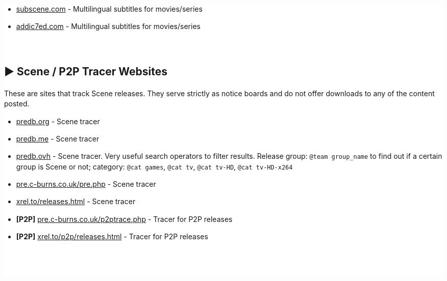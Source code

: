 * [subscene.com](https://subscene.com/) - Multilingual subtitles for movies/series

* [addic7ed.com](http://www.addic7ed.com/) - Multilingual subtitles for movies/series



&nbsp;













## ► Scene / P2P Tracer Websites



These are sites that track Scene releases. They serve strictly as notice boards and do not offer downloads to any of the content posted.



* [predb.org](http://predb.org/) - Scene tracer

* [predb.me](https://predb.me/) - Scene tracer

* [predb.ovh](https://predb.ovh/) - Scene tracer. Very useful search operators to filter results. Release group: `@team group_name` to find out if a certain group is Scene or not; category: `@cat games`, `@cat tv`, `@cat tv-HD`, `@cat tv-HD-x264`

* [pre.c-burns.co.uk/pre.php](http://pre.c-burns.co.uk/pre.php) - Scene tracer

* [xrel.to/releases.html](https://www.xrel.to/releases.html) - Scene tracer

* **[P2P]** [pre.c-burns.co.uk/p2ptrace.php](http://pre.c-burns.co.uk/p2ptrace.php) - Tracer for P2P releases

* **[P2P]** [xrel.to/p2p/releases.html](https://www.xrel.to/p2p/releases.html) - Tracer for P2P releases



&nbsp;











&nbsp;
